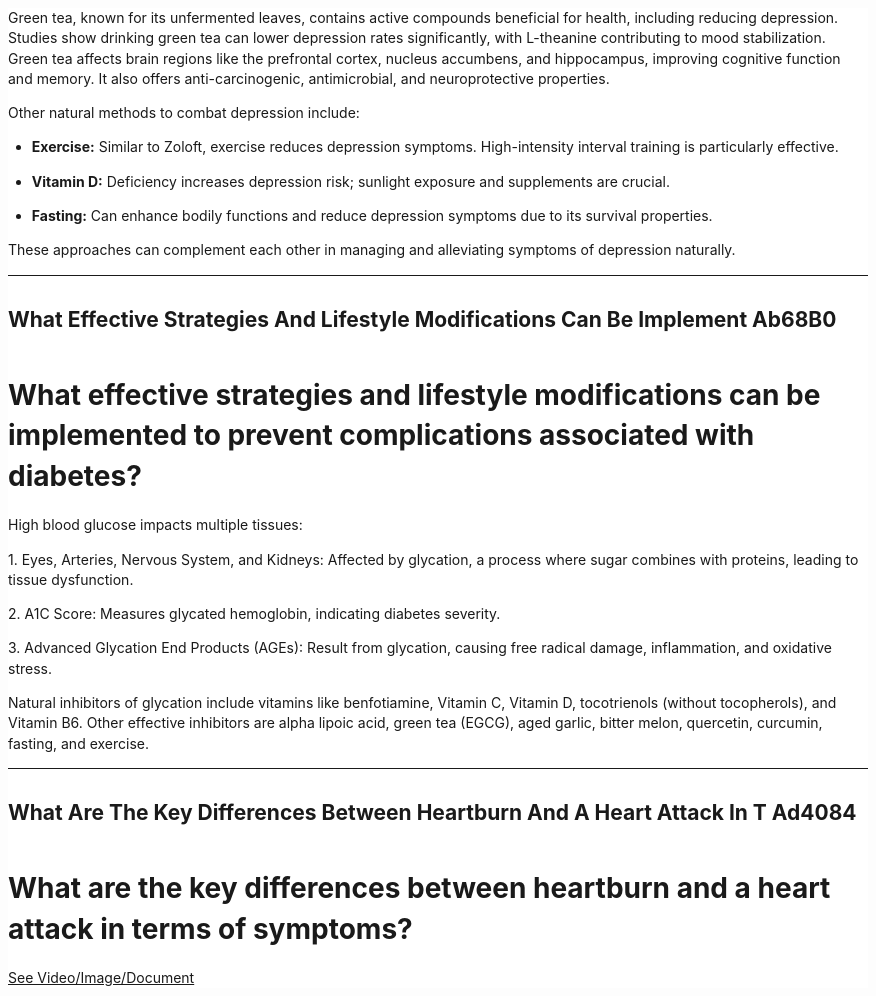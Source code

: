 Green tea, known for its unfermented leaves, contains active compounds beneficial for health, including reducing depression. Studies show drinking green tea can lower depression rates significantly, with L-theanine contributing to mood stabilization. Green tea affects brain regions like the prefrontal cortex, nucleus accumbens, and hippocampus, improving cognitive function and memory. It also offers anti-carcinogenic, antimicrobial, and neuroprotective properties.

Other natural methods to combat depression include:

- **Exercise:** Similar to Zoloft, exercise reduces depression symptoms. High-intensity interval training is particularly effective.

- **Vitamin D:** Deficiency increases depression risk; sunlight exposure and supplements are crucial.

- **Fasting:** Can enhance bodily functions and reduce depression symptoms due to its survival properties.

These approaches can complement each other in managing and alleviating symptoms of depression naturally.

---

## What Effective Strategies And Lifestyle Modifications Can Be Implement Ab68B0

# What effective strategies and lifestyle modifications can be implemented to prevent complications associated with diabetes?

High blood glucose impacts multiple tissues:

1\. Eyes, Arteries, Nervous System, and Kidneys: Affected by glycation, a process where sugar combines with proteins, leading to tissue dysfunction.

2\. A1C Score: Measures glycated hemoglobin, indicating diabetes severity.

3\. Advanced Glycation End Products (AGEs): Result from glycation, causing free radical damage, inflammation, and oxidative stress.

Natural inhibitors of glycation include vitamins like benfotiamine, Vitamin C, Vitamin D, tocotrienols (without tocopherols), and Vitamin B6. Other effective inhibitors are alpha lipoic acid, green tea (EGCG), aged garlic, bitter melon, quercetin, curcumin, fasting, and exercise.

---

## What Are The Key Differences Between Heartburn And A Heart Attack In T Ad4084

# What are the key differences between heartburn and a heart attack in terms of symptoms?

[See Video/Image/Document](https://hls-player.drberg.com/asset?path=migrated-assets/heart-attack-vsheartburn-how-to-tell-the-difference)
